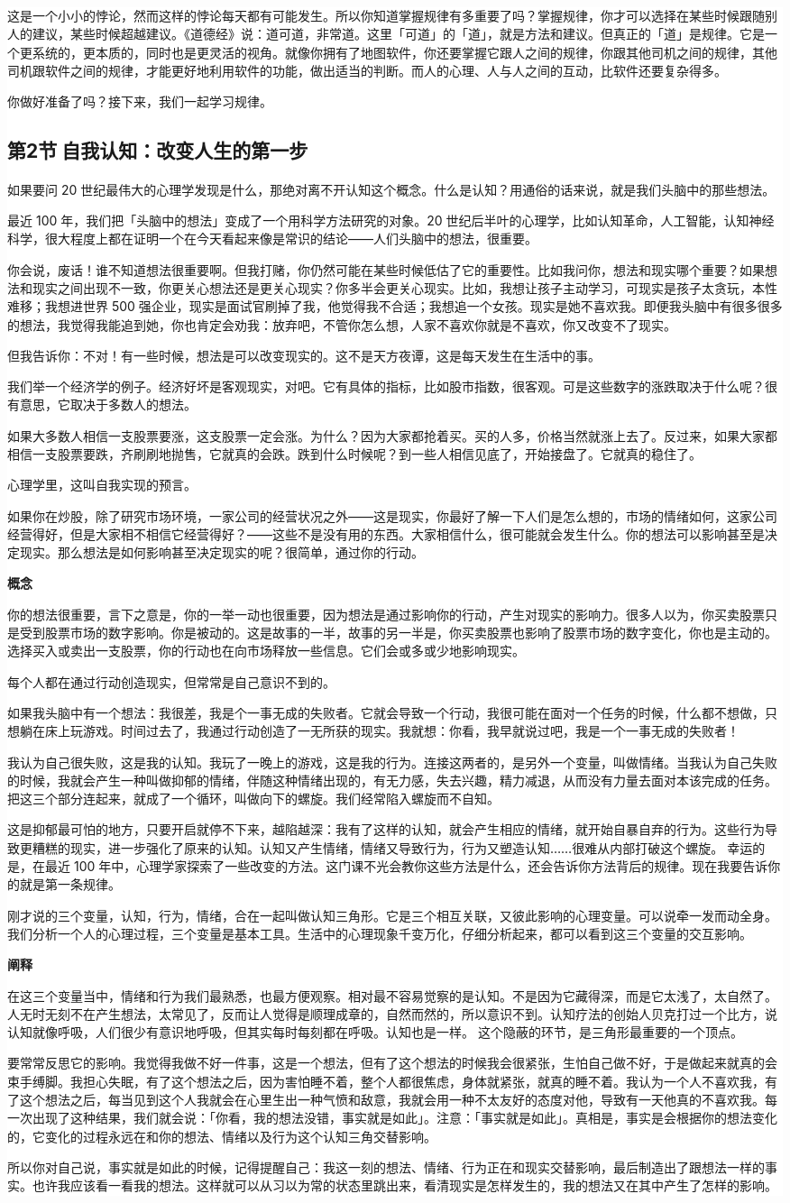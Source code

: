 这是一个小小的悖论，然而这样的悖论每天都有可能发生。所以你知道掌握规律有多重要了吗？掌握规律，你才可以选择在某些时候跟随别人的建议，某些时候超越建议。《道德经》说：道可道，非常道。这里「可道」的「道」，就是方法和建议。但真正的「道」是规律。它是一个更系统的，更本质的，同时也是更灵活的视角。就像你拥有了地图软件，你还要掌握它跟人之间的规律，你跟其他司机之间的规律，其他司机跟软件之间的规律，才能更好地利用软件的功能，做出适当的判断。而人的心理、人与人之间的互动，比软件还要复杂得多。

你做好准备了吗？接下来，我们一起学习规律。

## 第2节 自我认知：改变人生的第一步

如果要问 20 世纪最伟大的心理学发现是什么，那绝对离不开认知这个概念。什么是认知？用通俗的话来说，就是我们头脑中的那些想法。

最近 100 年，我们把「头脑中的想法」变成了一个用科学方法研究的对象。20 世纪后半叶的心理学，比如认知革命，人工智能，认知神经科学，很大程度上都在证明一个在今天看起来像是常识的结论——人们头脑中的想法，很重要。

你会说，废话！谁不知道想法很重要啊。但我打赌，你仍然可能在某些时候低估了它的重要性。比如我问你，想法和现实哪个重要？如果想法和现实之间出现不一致，你更关心想法还是更关心现实？你多半会更关心现实。比如，我想让孩子主动学习，可现实是孩子太贪玩，本性难移；我想进世界 500 强企业，现实是面试官刷掉了我，他觉得我不合适；我想追一个女孩。现实是她不喜欢我。即便我头脑中有很多很多的想法，我觉得我能追到她，你也肯定会劝我：放弃吧，不管你怎么想，人家不喜欢你就是不喜欢，你又改变不了现实。

但我告诉你：不对！有一些时候，想法是可以改变现实的。这不是天方夜谭，这是每天发生在生活中的事。

我们举一个经济学的例子。经济好坏是客观现实，对吧。它有具体的指标，比如股市指数，很客观。可是这些数字的涨跌取决于什么呢？很有意思，它取决于多数人的想法。

如果大多数人相信一支股票要涨，这支股票一定会涨。为什么？因为大家都抢着买。买的人多，价格当然就涨上去了。反过来，如果大家都相信一支股票要跌，齐刷刷地抛售，它就真的会跌。跌到什么时候呢？到一些人相信见底了，开始接盘了。它就真的稳住了。

心理学里，这叫自我实现的预言。

如果你在炒股，除了研究市场环境，一家公司的经营状况之外——这是现实，你最好了解一下人们是怎么想的，市场的情绪如何，这家公司经营得好，但是大家相不相信它经营得好？——这些不是没有用的东西。大家相信什么，很可能就会发生什么。你的想法可以影响甚至是决定现实。那么想法是如何影响甚至决定现实的呢？很简单，通过你的行动。

**概念**

你的想法很重要，言下之意是，你的一举一动也很重要，因为想法是通过影响你的行动，产生对现实的影响力。很多人以为，你买卖股票只是受到股票市场的数字影响。你是被动的。这是故事的一半，故事的另一半是，你买卖股票也影响了股票市场的数字变化，你也是主动的。选择买入或卖出一支股票，你的行动也在向市场释放一些信息。它们会或多或少地影响现实。

每个人都在通过行动创造现实，但常常是自己意识不到的。

如果我头脑中有一个想法：我很差，我是个一事无成的失败者。它就会导致一个行动，我很可能在面对一个任务的时候，什么都不想做，只想躺在床上玩游戏。时间过去了，我通过行动创造了一无所获的现实。我就想：你看，我早就说过吧，我是一个一事无成的失败者！

我认为自己很失败，这是我的认知。我玩了一晚上的游戏，这是我的行为。连接这两者的，是另外一个变量，叫做情绪。当我认为自己失败的时候，我就会产生一种叫做抑郁的情绪，伴随这种情绪出现的，有无力感，失去兴趣，精力减退，从而没有力量去面对本该完成的任务。把这三个部分连起来，就成了一个循环，叫做向下的螺旋。我们经常陷入螺旋而不自知。

这是抑郁最可怕的地方，只要开启就停不下来，越陷越深：我有了这样的认知，就会产生相应的情绪，就开始自暴自弃的行为。这些行为导致更糟糕的现实，进一步强化了原来的认知。认知又产生情绪，情绪又导致行为，行为又塑造认知……很难从内部打破这个螺旋。 幸运的是，在最近 100 年中，心理学家探索了一些改变的方法。这门课不光会教你这些方法是什么，还会告诉你方法背后的规律。现在我要告诉你的就是第一条规律。

刚才说的三个变量，认知，行为，情绪，合在一起叫做认知三角形。它是三个相互关联，又彼此影响的心理变量。可以说牵一发而动全身。我们分析一个人的心理过程，三个变量是基本工具。生活中的心理现象千变万化，仔细分析起来，都可以看到这三个变量的交互影响。

**阐释**

在这三个变量当中，情绪和行为我们最熟悉，也最方便观察。相对最不容易觉察的是认知。不是因为它藏得深，而是它太浅了，太自然了。人无时无刻不在产生想法，太常见了，反而让人觉得是顺理成章的，自然而然的，所以意识不到。认知疗法的创始人贝克打过一个比方，说认知就像呼吸，人们很少有意识地呼吸，但其实每时每刻都在呼吸。认知也是一样。 这个隐蔽的环节，是三角形最重要的一个顶点。

要常常反思它的影响。我觉得我做不好一件事，这是一个想法，但有了这个想法的时候我会很紧张，生怕自己做不好，于是做起来就真的会束手缚脚。我担心失眠，有了这个想法之后，因为害怕睡不着，整个人都很焦虑，身体就紧张，就真的睡不着。我认为一个人不喜欢我，有了这个想法之后，每当见到这个人我就会在心里生出一种气愤和敌意，我就会用一种不太友好的态度对他，导致有一天他真的不喜欢我。每一次出现了这种结果，我们就会说：「你看，我的想法没错，事实就是如此」。注意：「事实就是如此」。真相是，事实是会根据你的想法变化的，它变化的过程永远在和你的想法、情绪以及行为这个认知三角交替影响。

所以你对自己说，事实就是如此的时候，记得提醒自己：我这一刻的想法、情绪、行为正在和现实交替影响，最后制造出了跟想法一样的事实。也许我应该看一看我的想法。这样就可以从习以为常的状态里跳出来，看清现实是怎样发生的，我的想法又在其中产生了怎样的影响。
